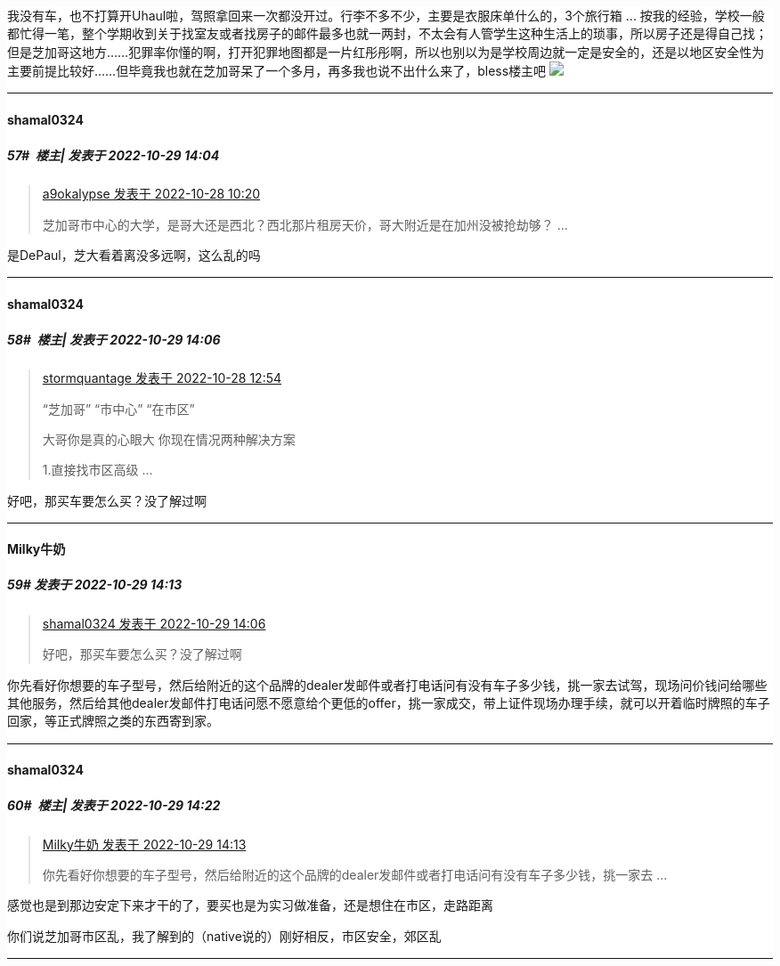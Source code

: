我没有车，也不打算开Uhaul啦，驾照拿回来一次都没开过。行李不多不少，主要是衣服床单什么的，3个旅行箱 ...</blockquote>
按我的经验，学校一般都忙得一笔，整个学期收到关于找室友或者找房子的邮件最多也就一两封，不太会有人管学生这种生活上的琐事，所以房子还是得自己找；但是芝加哥这地方……犯罪率你懂的啊，打开犯罪地图都是一片红彤彤啊，所以也别以为是学校周边就一定是安全的，还是以地区安全性为主要前提比较好……但毕竟我也就在芝加哥呆了一个多月，再多我也说不出什么来了，bless楼主吧 <img src="https://static.saraba1st.com/image/smiley/face2017/116.png" referrerpolicy="no-referrer">

*****

####  shamal0324  
##### 57#         楼主| 发表于 2022-10-29 14:04

<blockquote><a href="httphttps://bbs.saraba1st.com/2b/forum.php?mod=redirect&amp;goto=findpost&amp;pid=58141393&amp;ptid=2101782" target="_blank">a9okalypse 发表于 2022-10-28 10:20</a>

芝加哥市中心的大学，是哥大还是西北？西北那片租房天价，哥大附近是在加州没被抢劫够？ ...</blockquote>
是DePaul，芝大看着离没多远啊，这么乱的吗

*****

####  shamal0324  
##### 58#         楼主| 发表于 2022-10-29 14:06

<blockquote><a href="httphttps://bbs.saraba1st.com/2b/forum.php?mod=redirect&amp;goto=findpost&amp;pid=58143809&amp;ptid=2101782" target="_blank">stormquantage 发表于 2022-10-28 12:54</a>

“芝加哥” “市中心” “在市区”

大哥你是真的心眼大 你现在情况两种解决方案

1.直接找市区高级 ...</blockquote>
好吧，那买车要怎么买？没了解过啊

*****

####  Milky牛奶  
##### 59#       发表于 2022-10-29 14:13

<blockquote><a href="httphttps://bbs.saraba1st.com/2b/forum.php?mod=redirect&amp;goto=findpost&amp;pid=58162397&amp;ptid=2101782" target="_blank">shamal0324 发表于 2022-10-29 14:06</a>

好吧，那买车要怎么买？没了解过啊</blockquote>
你先看好你想要的车子型号，然后给附近的这个品牌的dealer发邮件或者打电话问有没有车子多少钱，挑一家去试驾，现场问价钱问给哪些其他服务，然后给其他dealer发邮件打电话问愿不愿意给个更低的offer，挑一家成交，带上证件现场办理手续，就可以开着临时牌照的车子回家，等正式牌照之类的东西寄到家。

*****

####  shamal0324  
##### 60#         楼主| 发表于 2022-10-29 14:22

<blockquote><a href="httphttps://bbs.saraba1st.com/2b/forum.php?mod=redirect&amp;goto=findpost&amp;pid=58162488&amp;ptid=2101782" target="_blank">Milky牛奶 发表于 2022-10-29 14:13</a>

你先看好你想要的车子型号，然后给附近的这个品牌的dealer发邮件或者打电话问有没有车子多少钱，挑一家去 ...</blockquote>
感觉也是到那边安定下来才干的了，要买也是为实习做准备，还是想住在市区，走路距离

你们说芝加哥市区乱，我了解到的（native说的）刚好相反，市区安全，郊区乱



*****
